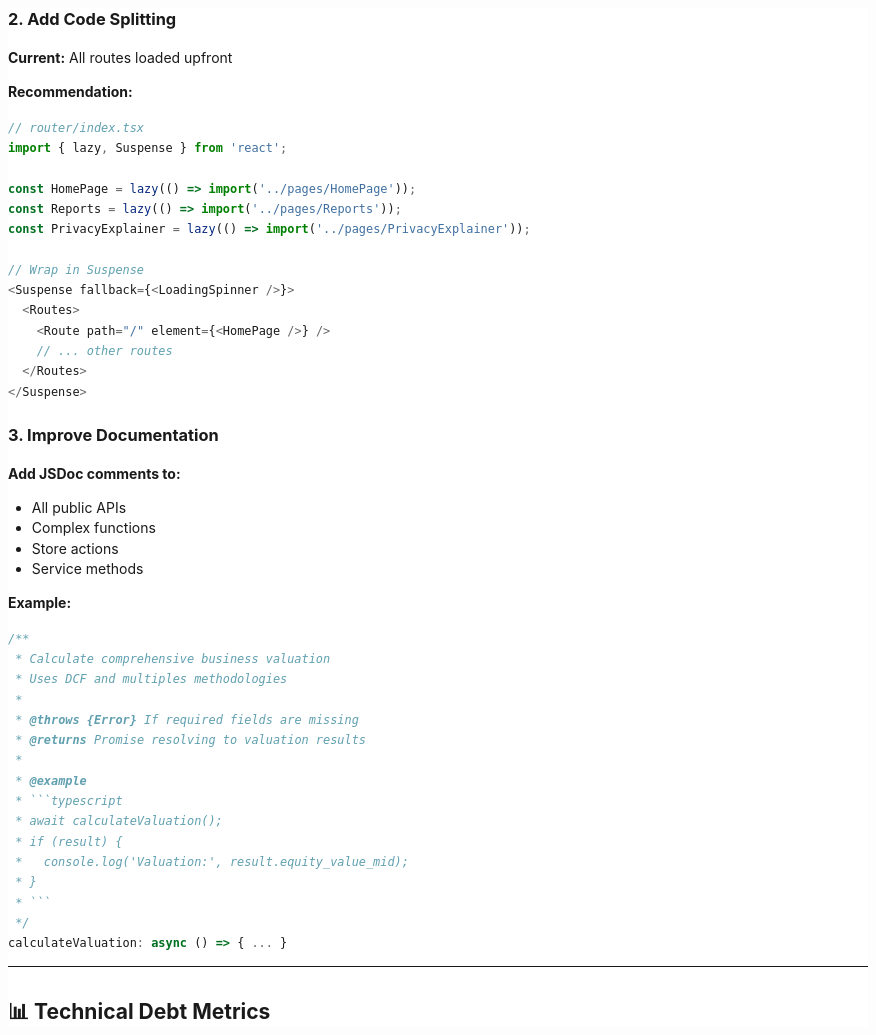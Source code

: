 ### **2. Add Code Splitting**

**Current:** All routes loaded upfront

**Recommendation:**
```typescript
// router/index.tsx
import { lazy, Suspense } from 'react';

const HomePage = lazy(() => import('../pages/HomePage'));
const Reports = lazy(() => import('../pages/Reports'));
const PrivacyExplainer = lazy(() => import('../pages/PrivacyExplainer'));

// Wrap in Suspense
<Suspense fallback={<LoadingSpinner />}>
  <Routes>
    <Route path="/" element={<HomePage />} />
    // ... other routes
  </Routes>
</Suspense>
```

### **3. Improve Documentation**

**Add JSDoc comments to:**
- All public APIs
- Complex functions
- Store actions
- Service methods

**Example:**
```typescript
/**
 * Calculate comprehensive business valuation
 * Uses DCF and multiples methodologies
 * 
 * @throws {Error} If required fields are missing
 * @returns Promise resolving to valuation results
 * 
 * @example
 * ```typescript
 * await calculateValuation();
 * if (result) {
 *   console.log('Valuation:', result.equity_value_mid);
 * }
 * ```
 */
calculateValuation: async () => { ... }
```

---

## 📊 Technical Debt Metrics
